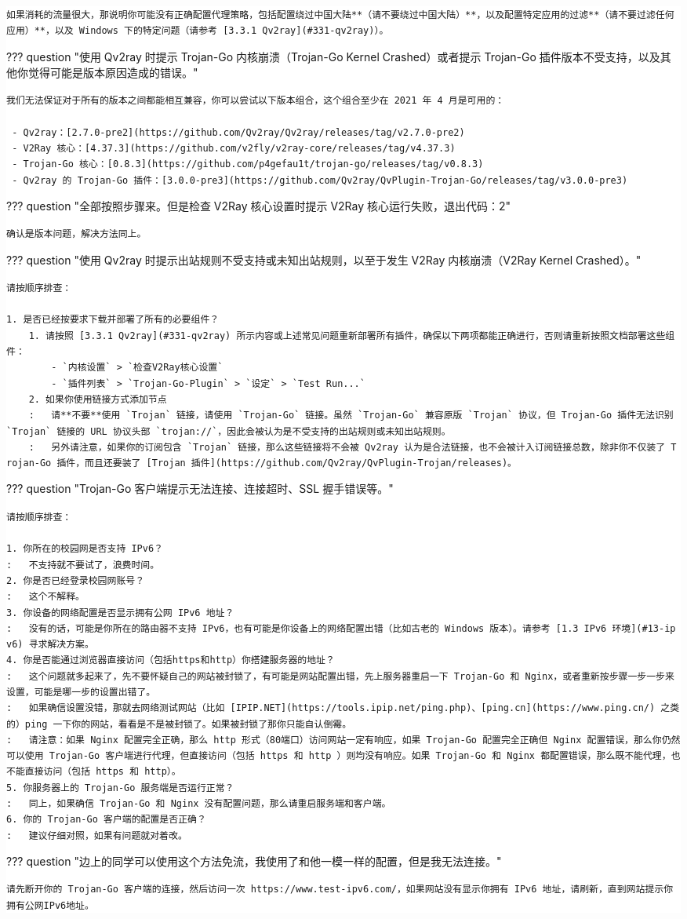    如果消耗的流量很大，那说明你可能没有正确配置代理策略，包括配置绕过中国大陆**（请不要绕过中国大陆）**，以及配置特定应用的过滤**（请不要过滤任何应用）**，以及 Windows 下的特定问题（请参考 [3.3.1 Qv2ray](#331-qv2ray)）。

??? question "使用 Qv2ray 时提示 Trojan-Go 内核崩溃（Trojan-Go Kernel Crashed）或者提示 Trojan-Go 插件版本不受支持，以及其他你觉得可能是版本原因造成的错误。"

    我们无法保证对于所有的版本之间都能相互兼容，你可以尝试以下版本组合，这个组合至少在 2021 年 4 月是可用的：

     - Qv2ray：[2.7.0-pre2](https://github.com/Qv2ray/Qv2ray/releases/tag/v2.7.0-pre2)
     - V2Ray 核心：[4.37.3](https://github.com/v2fly/v2ray-core/releases/tag/v4.37.3)
     - Trojan-Go 核心：[0.8.3](https://github.com/p4gefau1t/trojan-go/releases/tag/v0.8.3)
     - Qv2ray 的 Trojan-Go 插件：[3.0.0-pre3](https://github.com/Qv2ray/QvPlugin-Trojan-Go/releases/tag/v3.0.0-pre3)

??? question "全部按照步骤来。但是检查 V2Ray 核心设置时提示 V2Ray 核心运行失败，退出代码：2"

    确认是版本问题，解决方法同上。

??? question "使用 Qv2ray 时提示出站规则不受支持或未知出站规则，以至于发生 V2Ray 内核崩溃（V2Ray Kernel Crashed）。"

    请按顺序排查：

    1. 是否已经按要求下载并部署了所有的必要组件？
        1. 请按照 [3.3.1 Qv2ray](#331-qv2ray) 所示内容或上述常见问题重新部署所有插件，确保以下两项都能正确进行，否则请重新按照文档部署这些组件：
            - `内核设置` > `检查V2Ray核心设置`
            - `插件列表` > `Trojan-Go-Plugin` > `设定` > `Test Run...`
        2. 如果你使用链接方式添加节点
        :   请**不要**使用 `Trojan` 链接，请使用 `Trojan-Go` 链接。虽然 `Trojan-Go` 兼容原版 `Trojan` 协议，但 Trojan-Go 插件无法识别 `Trojan` 链接的 URL 协议头部 `trojan://`，因此会被认为是不受支持的出站规则或未知出站规则。
        :   另外请注意，如果你的订阅包含 `Trojan` 链接，那么这些链接将不会被 Qv2ray 认为是合法链接，也不会被计入订阅链接总数，除非你不仅装了 Trojan-Go 插件，而且还要装了 [Trojan 插件](https://github.com/Qv2ray/QvPlugin-Trojan/releases)。

??? question "Trojan-Go 客户端提示无法连接、连接超时、SSL 握手错误等。"

    请按顺序排查：

    1. 你所在的校园网是否支持 IPv6？
    :   不支持就不要试了，浪费时间。
    2. 你是否已经登录校园网账号？
    :   这个不解释。
    3. 你设备的网络配置是否显示拥有公网 IPv6 地址？
    :   没有的话，可能是你所在的路由器不支持 IPv6，也有可能是你设备上的网络配置出错（比如古老的 Windows 版本）。请参考 [1.3 IPv6 环境](#13-ipv6) 寻求解决方案。
    4. 你是否能通过浏览器直接访问（包括https和http）你搭建服务器的地址？
    :   这个问题就多起来了，先不要怀疑自己的网站被封锁了，有可能是网站配置出错，先上服务器重启一下 Trojan-Go 和 Nginx，或者重新按步骤一步一步来设置，可能是哪一步的设置出错了。
    :   如果确信设置没错，那就去网络测试网站（比如 [IPIP.NET](https://tools.ipip.net/ping.php)、[ping.cn](https://www.ping.cn/) 之类的）ping 一下你的网站，看看是不是被封锁了。如果被封锁了那你只能自认倒霉。
    :   请注意：如果 Nginx 配置完全正确，那么 http 形式（80端口）访问网站一定有响应，如果 Trojan-Go 配置完全正确但 Nginx 配置错误，那么你仍然可以使用 Trojan-Go 客户端进行代理，但直接访问（包括 https 和 http ）则均没有响应。如果 Trojan-Go 和 Nginx 都配置错误，那么既不能代理，也不能直接访问（包括 https 和 http）。
    5. 你服务器上的 Trojan-Go 服务端是否运行正常？
    :   同上，如果确信 Trojan-Go 和 Nginx 没有配置问题，那么请重启服务端和客户端。
    6. 你的 Trojan-Go 客户端的配置是否正确？
    :   建议仔细对照，如果有问题就对着改。

??? question "边上的同学可以使用这个方法免流，我使用了和他一模一样的配置，但是我无法连接。"

    请先断开你的 Trojan-Go 客户端的连接，然后访问一次 https://www.test-ipv6.com/，如果网站没有显示你拥有 IPv6 地址，请刷新，直到网站提示你拥有公网IPv6地址。
